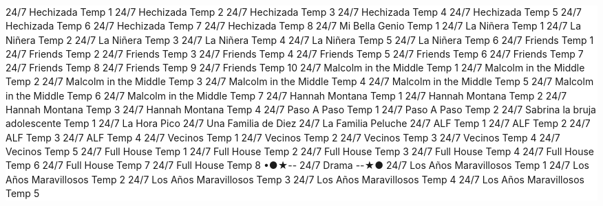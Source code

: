  24/7 Hechizada Temp 1
 24/7 Hechizada Temp 2
 24/7 Hechizada Temp 3
 24/7 Hechizada Temp 4
 24/7 Hechizada Temp 5
 24/7 Hechizada Temp 6
 24/7 Hechizada Temp 7
 24/7 Hechizada Temp 8
 24/7 Mi Bella Genio Temp 1
 24/7 La Niñera Temp 1
  24/7 La Niñera Temp 2
  24/7 La Niñera Temp 3
  24/7 La Niñera Temp 4
  24/7 La Niñera Temp 5
  24/7 La Niñera Temp 6
 24/7 Friends Temp 1
 24/7 Friends Temp 2
 24/7 Friends Temp 3
 24/7 Friends Temp 4
 24/7 Friends Temp 5
 24/7 Friends Temp 6
 24/7 Friends Temp 7
 24/7 Friends Temp 8
 24/7 Friends Temp 9
 24/7 Friends Temp 10
 24/7 Malcolm in the Middle Temp 1
  24/7 Malcolm in the Middle Temp 2
  24/7 Malcolm in the Middle Temp 3
  24/7 Malcolm in the Middle Temp 4
  24/7 Malcolm in the Middle Temp 5
  24/7 Malcolm in the Middle Temp 6
  24/7 Malcolm in the Middle Temp 7
 24/7 Hannah Montana Temp 1
 24/7 Hannah Montana Temp 2
 24/7 Hannah Montana Temp 3
 24/7 Hannah Montana Temp 4
 24/7 Paso A Paso Temp 1
  24/7 Paso A Paso Temp 2
  24/7 Sabrina la bruja adolescente Temp 1
 24/7 La Hora Pico
 24/7 Una Familia de Diez
 24/7 La Familia Peluche
 24/7 ALF Temp 1
  24/7 ALF Temp 2
  24/7 ALF Temp 3
  24/7 ALF Temp 4
 24/7 Vecinos Temp 1
 24/7 Vecinos Temp 2
 24/7 Vecinos Temp 3
 24/7 Vecinos Temp 4
 24/7 Vecinos Temp 5
 24/7 Full House Temp 1
 24/7 Full House Temp 2
 24/7 Full House Temp 3
 24/7 Full House Temp 4
 24/7 Full House Temp 6
 24/7 Full House Temp 7
 24/7 Full House Temp 8
 •●★-- 24/7 Drama --★●
 24/7 Los Años Maravillosos Temp 1
  24/7 Los Años Maravillosos Temp 2
  24/7 Los Años Maravillosos Temp 3
  24/7 Los Años Maravillosos Temp 4
  24/7 Los Años Maravillosos Temp 5